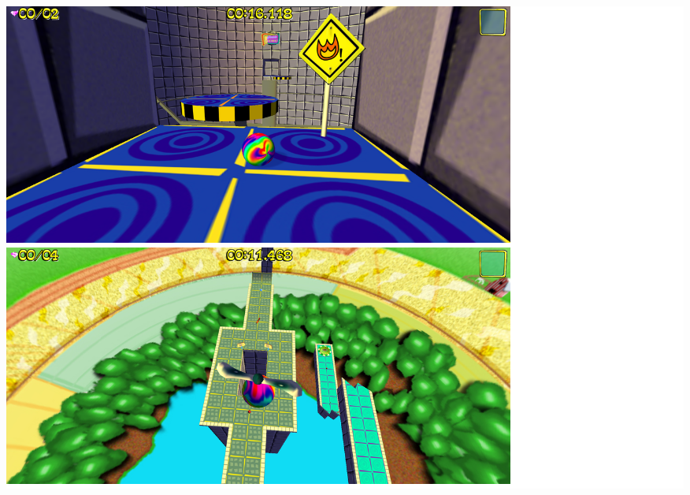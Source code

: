 <img src="./screenshots/kaiten.png" width="640">
<img src="./screenshots/simplycomplex.png" width="640">